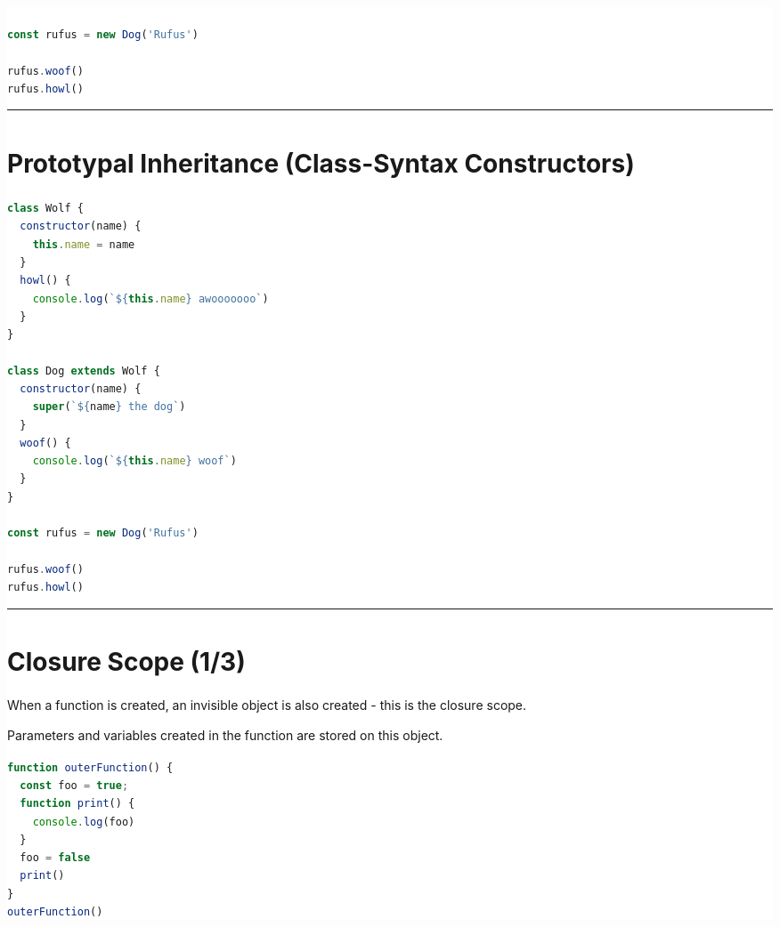 ```js {all|1-3|1-7|9-11|13|13-17|19|all}
  
const rufus = new Dog('Rufus')
  
rufus.woof()
rufus.howl()
```



---

# Prototypal Inheritance (Class-Syntax Constructors)

```js
class Wolf {
  constructor(name) {
    this.name = name
  }
  howl() {
    console.log(`${this.name} awooooooo`)
  }
}

class Dog extends Wolf {
  constructor(name) {
    super(`${name} the dog`)
  }
  woof() {
    console.log(`${this.name} woof`)
  }
}

const rufus = new Dog('Rufus')

rufus.woof()
rufus.howl()
```



---

# Closure Scope (1/3)

When a function is created, an invisible object is also created - this is the closure scope.

Parameters and variables created in the function are stored on this object.

```js
function outerFunction() {
  const foo = true;
  function print() {
    console.log(foo)
  }
  foo = false
  print()
}
outerFunction()
```
